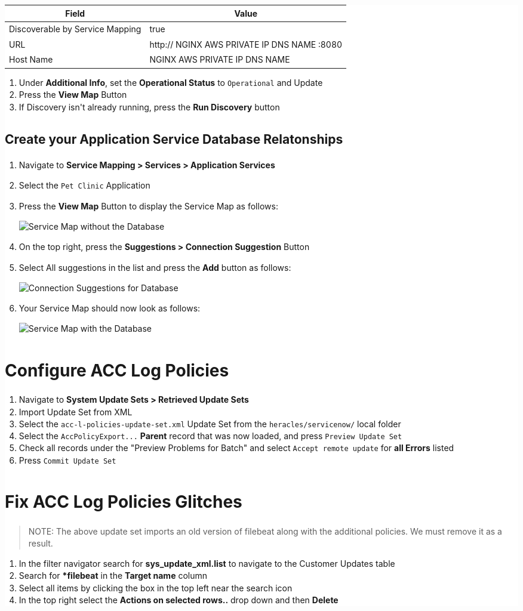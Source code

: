    | Field                           | Value                                       |
   | ------------------------------- | ------------------------------------------- |
   | Discoverable by Service Mapping | true                                        |
   | URL                             | http:// NGINX AWS PRIVATE IP DNS NAME :8080 |
   | Host Name                       | NGINX AWS PRIVATE IP DNS NAME               |

1. Under **Additional Info**, set the **Operational Status** to `Operational` and Update
1. Press the **View Map** Button
1. If Discovery isn't already running, press the **Run Discovery** button

## Create your Application Service Database Relatonships

1. Navigate to **Service Mapping > Services > Application Services**
1. Select the `Pet Clinic` Application
1. Press the **View Map** Button to display the Service Map as follows:

   ![Service Map without the Database](petclinic-service-map-without-db.png)

1. On the top right, press the  **Suggestions > Connection Suggestion** Button
1. Select All suggestions in the list and press the **Add** button as follows:

   ![Connection Suggestions for Database](petclinic-connection-suggestions-db.png)

1. Your Service Map should now look as follows:

   ![Service Map with the Database](petclinic-service-map-with-db.png)

# Configure ACC Log Policies

1. Navigate to **System Update Sets > Retrieved Update Sets** 
1. Import Update Set from XML
1. Select the `acc-l-policies-update-set.xml` Update Set from the `heracles/servicenow/` local folder
1. Select the `AccPolicyExport...` **Parent** record that was now loaded, and press `Preview Update Set`
1. Check all records under the "Preview Problems for Batch" and select `Accept remote update` for **all Errors** listed
1. Press `Commit Update Set`

# Fix ACC Log Policies Glitches

> NOTE: The above update set imports an old version of filebeat along with the additional policies. We must remove it as a result. 

1. In the filter navigator search for  **sys_update_xml.list** to navigate to the Customer Updates table
1. Search for **\*filebeat** in the **Target name** column
1. Select all items by clicking the box in the top left near the search icon
1. In the top right select the **Actions on selected rows..** drop down and then **Delete**